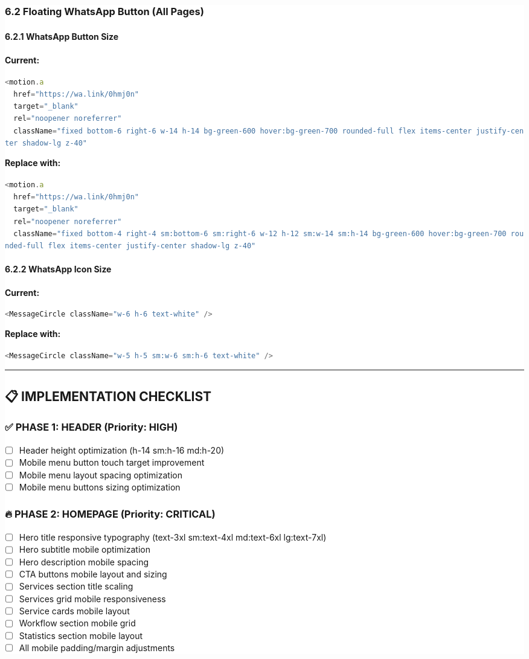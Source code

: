 ### **6.2 Floating WhatsApp Button (All Pages)**

#### **6.2.1 WhatsApp Button Size**
**Current:**
```typescript
<motion.a
  href="https://wa.link/0hmj0n"
  target="_blank"
  rel="noopener noreferrer"
  className="fixed bottom-6 right-6 w-14 h-14 bg-green-600 hover:bg-green-700 rounded-full flex items-center justify-center shadow-lg z-40"
```
**Replace with:**
```typescript
<motion.a
  href="https://wa.link/0hmj0n"
  target="_blank"
  rel="noopener noreferrer"
  className="fixed bottom-4 right-4 sm:bottom-6 sm:right-6 w-12 h-12 sm:w-14 sm:h-14 bg-green-600 hover:bg-green-700 rounded-full flex items-center justify-center shadow-lg z-40"
```

#### **6.2.2 WhatsApp Icon Size**
**Current:**
```typescript
<MessageCircle className="w-6 h-6 text-white" />
```
**Replace with:**
```typescript
<MessageCircle className="w-5 h-5 sm:w-6 sm:h-6 text-white" />
```

---

## **📋 IMPLEMENTATION CHECKLIST**

### **✅ PHASE 1: HEADER (Priority: HIGH)**
- [ ] Header height optimization (h-14 sm:h-16 md:h-20)
- [ ] Mobile menu button touch target improvement
- [ ] Mobile menu layout spacing optimization
- [ ] Mobile menu buttons sizing optimization

### **🔥 PHASE 2: HOMEPAGE (Priority: CRITICAL)**
- [ ] Hero title responsive typography (text-3xl sm:text-4xl md:text-6xl lg:text-7xl)
- [ ] Hero subtitle mobile optimization
- [ ] Hero description mobile spacing
- [ ] CTA buttons mobile layout and sizing
- [ ] Services section title scaling
- [ ] Services grid mobile responsiveness
- [ ] Service cards mobile layout
- [ ] Workflow section mobile grid
- [ ] Statistics section mobile layout
- [ ] All mobile padding/margin adjustments
